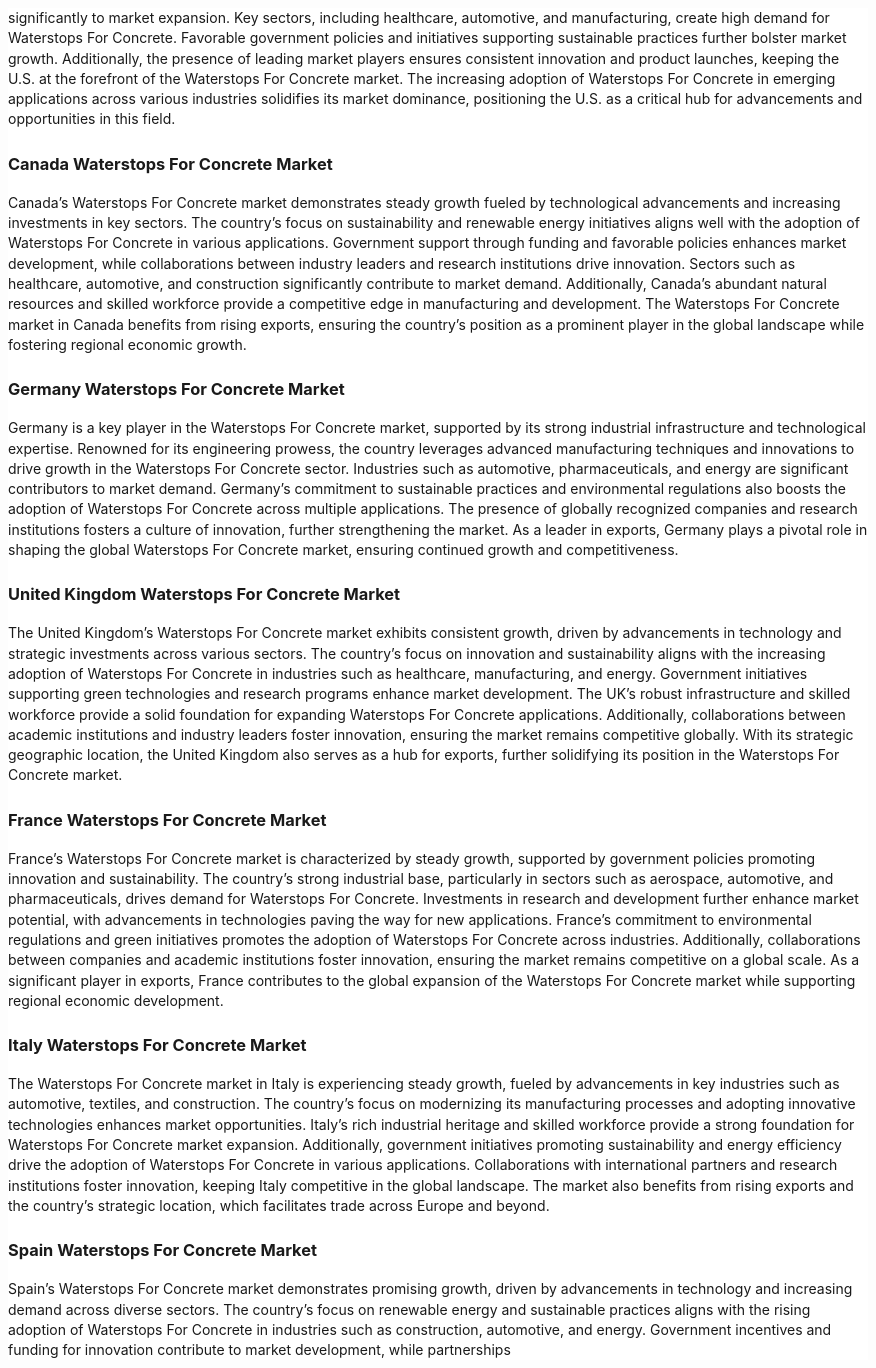 significantly to market expansion. Key sectors, including healthcare, automotive, and manufacturing, create high demand for Waterstops For Concrete. Favorable government policies and initiatives supporting sustainable practices further bolster market growth. Additionally, the presence of leading market players ensures consistent innovation and product launches, keeping the U.S. at the forefront of the Waterstops For Concrete market. The increasing adoption of Waterstops For Concrete in emerging applications across various industries solidifies its market dominance, positioning the U.S. as a critical hub for advancements and opportunities in this field.</p><h3>Canada Waterstops For Concrete Market</h3><p>Canada&rsquo;s Waterstops For Concrete market demonstrates steady growth fueled by technological advancements and increasing investments in key sectors. The country&rsquo;s focus on sustainability and renewable energy initiatives aligns well with the adoption of Waterstops For Concrete in various applications. Government support through funding and favorable policies enhances market development, while collaborations between industry leaders and research institutions drive innovation. Sectors such as healthcare, automotive, and construction significantly contribute to market demand. Additionally, Canada&rsquo;s abundant natural resources and skilled workforce provide a competitive edge in manufacturing and development. The Waterstops For Concrete market in Canada benefits from rising exports, ensuring the country&rsquo;s position as a prominent player in the global landscape while fostering regional economic growth.</p><h3>Germany Waterstops For Concrete Market</h3><p>Germany is a key player in the Waterstops For Concrete market, supported by its strong industrial infrastructure and technological expertise. Renowned for its engineering prowess, the country leverages advanced manufacturing techniques and innovations to drive growth in the Waterstops For Concrete sector. Industries such as automotive, pharmaceuticals, and energy are significant contributors to market demand. Germany&rsquo;s commitment to sustainable practices and environmental regulations also boosts the adoption of Waterstops For Concrete across multiple applications. The presence of globally recognized companies and research institutions fosters a culture of innovation, further strengthening the market. As a leader in exports, Germany plays a pivotal role in shaping the global Waterstops For Concrete market, ensuring continued growth and competitiveness.</p><h3>United Kingdom Waterstops For Concrete Market</h3><p>The United Kingdom&rsquo;s Waterstops For Concrete market exhibits consistent growth, driven by advancements in technology and strategic investments across various sectors. The country&rsquo;s focus on innovation and sustainability aligns with the increasing adoption of Waterstops For Concrete in industries such as healthcare, manufacturing, and energy. Government initiatives supporting green technologies and research programs enhance market development. The UK&rsquo;s robust infrastructure and skilled workforce provide a solid foundation for expanding Waterstops For Concrete applications. Additionally, collaborations between academic institutions and industry leaders foster innovation, ensuring the market remains competitive globally. With its strategic geographic location, the United Kingdom also serves as a hub for exports, further solidifying its position in the Waterstops For Concrete market.</p><h3>France Waterstops For Concrete Market</h3><p>France&rsquo;s Waterstops For Concrete market is characterized by steady growth, supported by government policies promoting innovation and sustainability. The country&rsquo;s strong industrial base, particularly in sectors such as aerospace, automotive, and pharmaceuticals, drives demand for Waterstops For Concrete. Investments in research and development further enhance market potential, with advancements in technologies paving the way for new applications. France&rsquo;s commitment to environmental regulations and green initiatives promotes the adoption of Waterstops For Concrete across industries. Additionally, collaborations between companies and academic institutions foster innovation, ensuring the market remains competitive on a global scale. As a significant player in exports, France contributes to the global expansion of the Waterstops For Concrete market while supporting regional economic development.</p><h3>Italy Waterstops For Concrete Market</h3><p>The Waterstops For Concrete market in Italy is experiencing steady growth, fueled by advancements in key industries such as automotive, textiles, and construction. The country&rsquo;s focus on modernizing its manufacturing processes and adopting innovative technologies enhances market opportunities. Italy&rsquo;s rich industrial heritage and skilled workforce provide a strong foundation for Waterstops For Concrete market expansion. Additionally, government initiatives promoting sustainability and energy efficiency drive the adoption of Waterstops For Concrete in various applications. Collaborations with international partners and research institutions foster innovation, keeping Italy competitive in the global landscape. The market also benefits from rising exports and the country&rsquo;s strategic location, which facilitates trade across Europe and beyond.</p><h3>Spain Waterstops For Concrete Market</h3><p>Spain&rsquo;s Waterstops For Concrete market demonstrates promising growth, driven by advancements in technology and increasing demand across diverse sectors. The country&rsquo;s focus on renewable energy and sustainable practices aligns with the rising adoption of Waterstops For Concrete in industries such as construction, automotive, and energy. Government incentives and funding for innovation contribute to market development, while partnerships